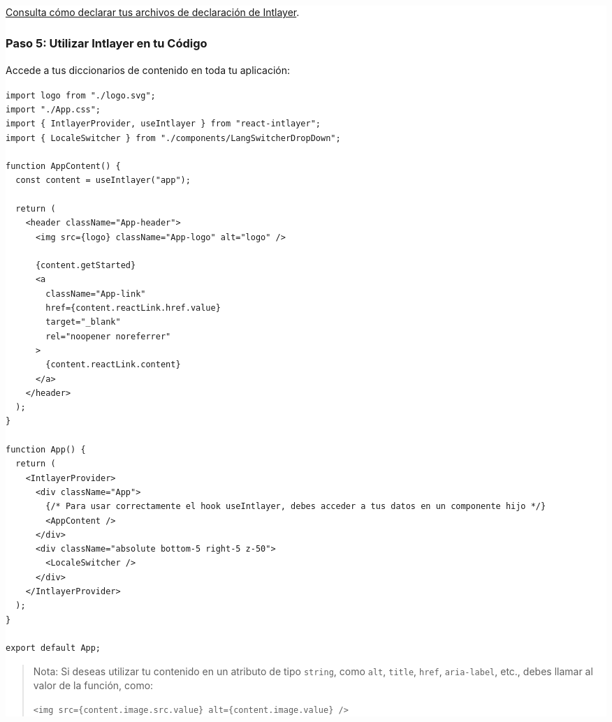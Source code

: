 [Consulta cómo declarar tus archivos de declaración de Intlayer](https://github.com/aymericzip/intlayer/blob/main/docs/es/content_declaration/get_started.md).

### Paso 5: Utilizar Intlayer en tu Código

Accede a tus diccionarios de contenido en toda tu aplicación:

```tsx
import logo from "./logo.svg";
import "./App.css";
import { IntlayerProvider, useIntlayer } from "react-intlayer";
import { LocaleSwitcher } from "./components/LangSwitcherDropDown";

function AppContent() {
  const content = useIntlayer("app");

  return (
    <header className="App-header">
      <img src={logo} className="App-logo" alt="logo" />

      {content.getStarted}
      <a
        className="App-link"
        href={content.reactLink.href.value}
        target="_blank"
        rel="noopener noreferrer"
      >
        {content.reactLink.content}
      </a>
    </header>
  );
}

function App() {
  return (
    <IntlayerProvider>
      <div className="App">
        {/* Para usar correctamente el hook useIntlayer, debes acceder a tus datos en un componente hijo */}
        <AppContent />
      </div>
      <div className="absolute bottom-5 right-5 z-50">
        <LocaleSwitcher />
      </div>
    </IntlayerProvider>
  );
}

export default App;
```

> Nota: Si deseas utilizar tu contenido en un atributo de tipo `string`, como `alt`, `title`, `href`, `aria-label`, etc., debes llamar al valor de la función, como:
>
> ```tsx
> <img src={content.image.src.value} alt={content.image.value} />
> ```
